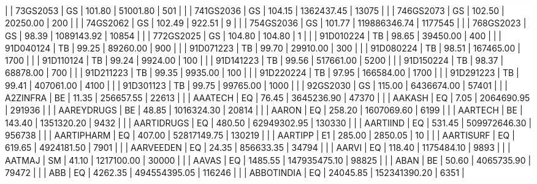 |  | 73GS2053 | GS | 101.80 | 51001.80 | 501 |
|  | 741GS2036 | GS | 104.15 | 1362437.45 | 13075 |
|  | 746GS2073 | GS | 102.50 | 20250.00 | 200 |
|  | 74GS2062 | GS | 102.49 | 922.51 | 9 |
|  | 754GS2036 | GS | 101.77 | 119886346.74 | 1177545 |
|  | 768GS2023 | GS | 98.39 | 1089143.92 | 10854 |
|  | 772GS2025 | GS | 104.80 | 104.80 | 1 |
|  | 91D010224 | TB | 98.65 | 39450.00 | 400 |
|  | 91D040124 | TB | 99.25 | 89260.00 | 900 |
|  | 91D071223 | TB | 99.70 | 29910.00 | 300 |
|  | 91D080224 | TB | 98.51 | 167465.00 | 1700 |
|  | 91D110124 | TB | 99.24 | 9924.00 | 100 |
|  | 91D141223 | TB | 99.56 | 517661.00 | 5200 |
|  | 91D150224 | TB | 98.37 | 68878.00 | 700 |
|  | 91D211223 | TB | 99.35 | 9935.00 | 100 |
|  | 91D220224 | TB | 97.95 | 166584.00 | 1700 |
|  | 91D291223 | TB | 99.41 | 407061.00 | 4100 |
|  | 91D301123 | TB | 99.75 | 99765.00 | 1000 |
|  | 92GS2030 | GS | 115.00 | 6436674.00 | 57401 |
|  | A2ZINFRA | BE | 11.35 | 256657.55 | 22613 |
|  | AAATECH | EQ | 76.45 | 3645236.90 | 47370 |
|  | AAKASH | EQ | 7.05 | 2064690.95 | 291936 |
|  | AAREYDRUGS | BE | 48.85 | 1016324.30 | 20814 |
|  | AARON | EQ | 258.20 | 1607069.60 | 6199 |
|  | AARTECH | BE | 143.40 | 1351320.20 | 9432 |
|  | AARTIDRUGS | EQ | 480.50 | 62949302.95 | 130330 |
|  | AARTIIND | EQ | 531.45 | 509972646.30 | 956738 |
|  | AARTIPHARM | EQ | 407.00 | 52817149.75 | 130219 |
|  | AARTIPP | E1 | 285.00 | 2850.05 | 10 |
|  | AARTISURF | EQ | 619.65 | 4924181.50 | 7901 |
|  | AARVEEDEN | EQ | 24.35 | 856633.35 | 34794 |
|  | AARVI | EQ | 118.40 | 1175484.10 | 9893 |
|  | AATMAJ | SM | 41.10 | 1217100.00 | 30000 |
|  | AAVAS | EQ | 1485.55 | 147935475.10 | 98825 |
|  | ABAN | BE | 50.60 | 4065735.90 | 79472 |
|  | ABB | EQ | 4262.35 | 494554395.05 | 116246 |
|  | ABBOTINDIA | EQ | 24045.85 | 152341390.20 | 6351 |